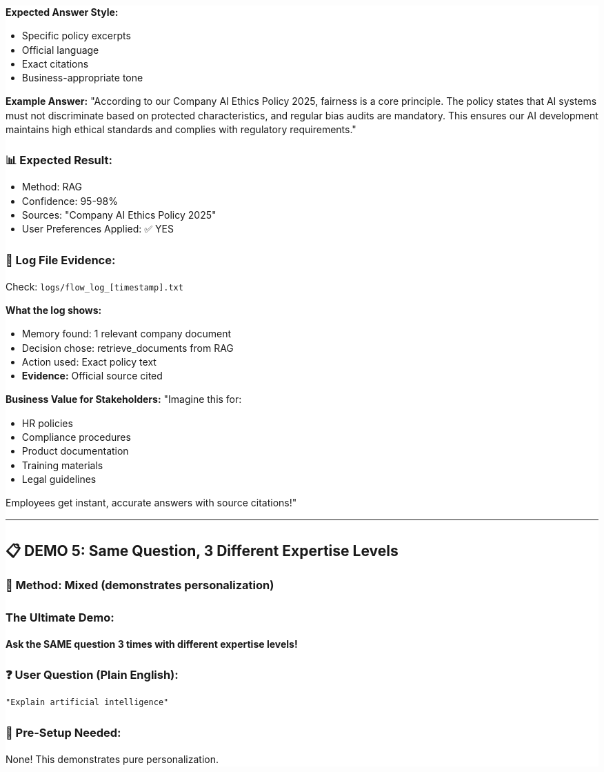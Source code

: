 **Expected Answer Style:**
- Specific policy excerpts
- Official language
- Exact citations
- Business-appropriate tone

**Example Answer:**
"According to our Company AI Ethics Policy 2025, fairness is a core principle. The policy states that AI systems must not discriminate based on protected characteristics, and regular bias audits are mandatory. This ensures our AI development maintains high ethical standards and complies with regulatory requirements."

### **📊 Expected Result:**
- Method: RAG
- Confidence: 95-98%
- Sources: "Company AI Ethics Policy 2025"
- User Preferences Applied: ✅ YES

### **📁 Log File Evidence:**
Check: `logs/flow_log_[timestamp].txt`

**What the log shows:**
- Memory found: 1 relevant company document
- Decision chose: retrieve_documents from RAG
- Action used: Exact policy text
- **Evidence:** Official source cited

**Business Value for Stakeholders:**
"Imagine this for:
- HR policies
- Compliance procedures
- Product documentation
- Training materials
- Legal guidelines

Employees get instant, accurate answers with source citations!"

---

## 📋 DEMO 5: Same Question, 3 Different Expertise Levels

### **🎯 Method:** Mixed (demonstrates personalization)

### **The Ultimate Demo:**
**Ask the SAME question 3 times with different expertise levels!**

### **❓ User Question (Plain English):**
```
"Explain artificial intelligence"
```

### **📝 Pre-Setup Needed:**
None! This demonstrates pure personalization.
